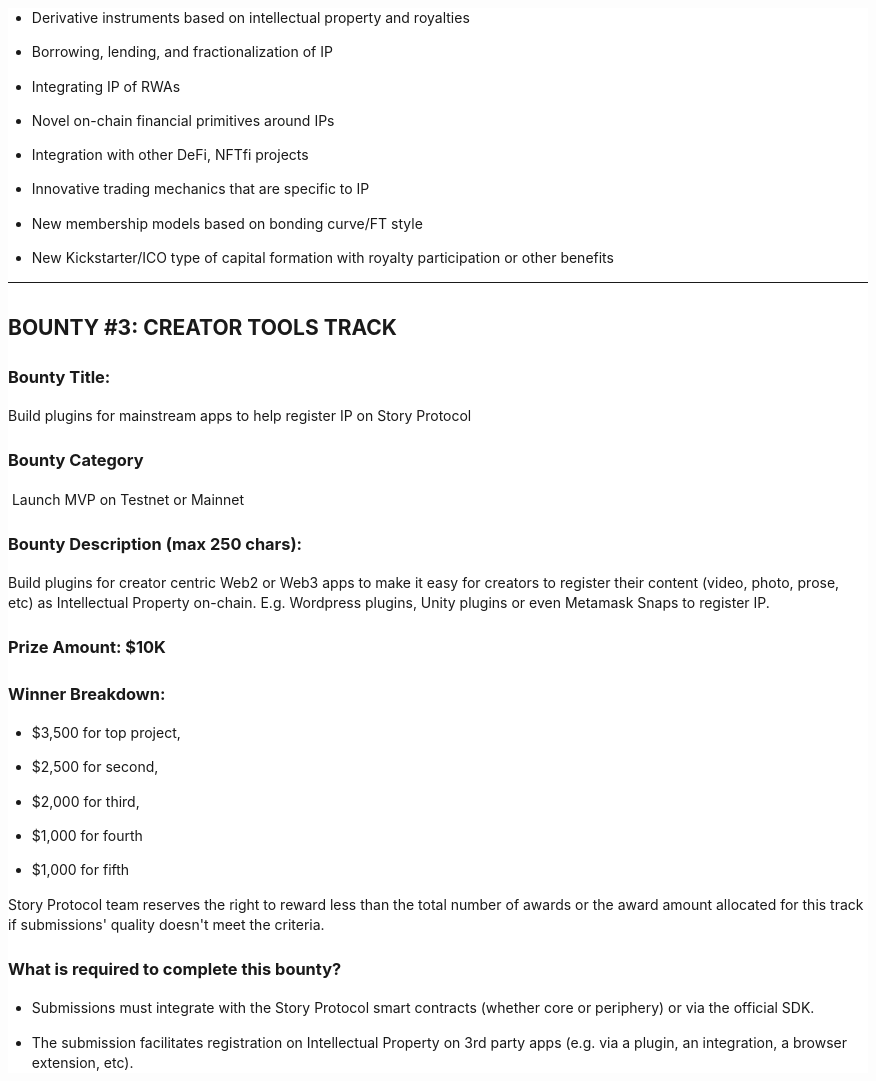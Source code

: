 * Derivative instruments based on intellectual property and royalties

* Borrowing, lending, and fractionalization of IP

* Integrating IP of RWAs

* Novel on-chain financial primitives around IPs

* Integration with other DeFi, NFTfi projects

* Innovative trading mechanics that are specific to IP

* New membership models based on bonding curve/FT style

* New Kickstarter/ICO type of capital formation with royalty participation or other benefits

***

## BOUNTY #3: CREATOR TOOLS TRACK

### Bounty Title: 

Build plugins for mainstream apps to help register IP on Story Protocol

### Bounty Category

 Launch MVP on Testnet or Mainnet

### Bounty Description (max 250 chars): 

Build plugins for creator centric Web2 or Web3 apps to make it easy for creators to register their content (video, photo, prose, etc) as Intellectual Property on-chain. E.g. Wordpress plugins, Unity plugins or even Metamask Snaps to register IP.

### Prize Amount: $10K

### Winner Breakdown:

* $3,500 for top project, 

* $2,500 for second, 

* $2,000 for third, 

* $1,000 for fourth

* $1,000 for fifth

Story Protocol team reserves the right to reward less than the total number of awards or the award amount allocated for this track if submissions' quality doesn't meet the criteria.

### What is required to complete this bounty?

* Submissions must integrate with the Story Protocol smart contracts (whether core or periphery) or via the official SDK.

* The submission facilitates registration on Intellectual Property on 3rd party apps (e.g. via a plugin, an integration, a browser extension, etc).
